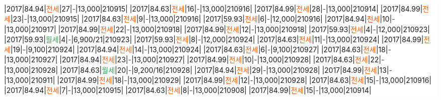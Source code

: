 |2017|84.94|<span style="color:#ff5a00">전세</span>|27|<span style="color:#444444">-</span>|13,000|210915|
|2017|84.63|<span style="color:#ff5a00">전세</span>|16|<span style="color:#444444">-</span>|13,000|210916|
|2017|84.99|<span style="color:#ff5a00">전세</span>|28|<span style="color:#444444">-</span>|13,000|210914|
|2017|84.99|<span style="color:#ff5a00">전세</span>|23|<span style="color:#444444">-</span>|13,000|210915|
|2017|84.63|<span style="color:#ff5a00">전세</span>|9|<span style="color:#444444">-</span>|13,000|210916|
|2017|59.93|<span style="color:#ff5a00">전세</span>|6|<span style="color:#444444">-</span>|12,000|210916|
|2017|84.94|<span style="color:#ff5a00">전세</span>|10|<span style="color:#444444">-</span>|13,000|210917|
|2017|84.99|<span style="color:#ff5a00">전세</span>|22|<span style="color:#444444">-</span>|13,000|210918|
|2017|84.99|<span style="color:#ff5a00">전세</span>|12|<span style="color:#444444">-</span>|13,000|210918|
|2017|59.93|<span style="color:#ff5a00">전세</span>|4|<span style="color:#444444">-</span>|12,000|210923|
|2017|59.93|<span style="color:#34a853">월세</span>|4|<span style="color:#444444">-</span>|6,900/21|210923|
|2017|59.93|<span style="color:#ff5a00">전세</span>|8|<span style="color:#444444">-</span>|12,000|210924|
|2017|84.63|<span style="color:#ff5a00">전세</span>|11|<span style="color:#444444">-</span>|13,000|210924|
|2017|84.99|<span style="color:#ff5a00">전세</span>|19|<span style="color:#444444">-</span>|9,100|210924|
|2017|84.94|<span style="color:#ff5a00">전세</span>|14|<span style="color:#444444">-</span>|13,000|210924|
|2017|84.63|<span style="color:#ff5a00">전세</span>|6|<span style="color:#444444">-</span>|9,100|210927|
|2017|84.63|<span style="color:#ff5a00">전세</span>|18|<span style="color:#444444">-</span>|13,000|210927|
|2017|84.94|<span style="color:#ff5a00">전세</span>|23|<span style="color:#444444">-</span>|13,000|210927|
|2017|84.99|<span style="color:#ff5a00">전세</span>|10|<span style="color:#444444">-</span>|13,000|210928|
|2017|84.63|<span style="color:#ff5a00">전세</span>|22|<span style="color:#444444">-</span>|13,000|210928|
|2017|84.63|<span style="color:#34a853">월세</span>|20|<span style="color:#444444">-</span>|9,200/16|210928|
|2017|84.94|<span style="color:#ff5a00">전세</span>|29|<span style="color:#444444">-</span>|13,000|210928|
|2017|84.99|<span style="color:#ff5a00">전세</span>|13|<span style="color:#444444">-</span>|13,000|210911|
|2017|84.99|<span style="color:#ff5a00">전세</span>|18|<span style="color:#444444">-</span>|13,000|210929|
|2017|84.99|<span style="color:#ff5a00">전세</span>|12|<span style="color:#444444">-</span>|13,000|210928|
|2017|84.63|<span style="color:#ff5a00">전세</span>|15|<span style="color:#444444">-</span>|13,000|210916|
|2017|84.94|<span style="color:#ff5a00">전세</span>|7|<span style="color:#444444">-</span>|13,000|210915|
|2017|84.63|<span style="color:#ff5a00">전세</span>|8|<span style="color:#444444">-</span>|13,000|210908|
|2017|84.99|<span style="color:#ff5a00">전세</span>|15|<span style="color:#444444">-</span>|13,000|210914|


<script async src="//pagead2.googlesyndication.com/pagead/js/adsbygoogle.js"></script>
